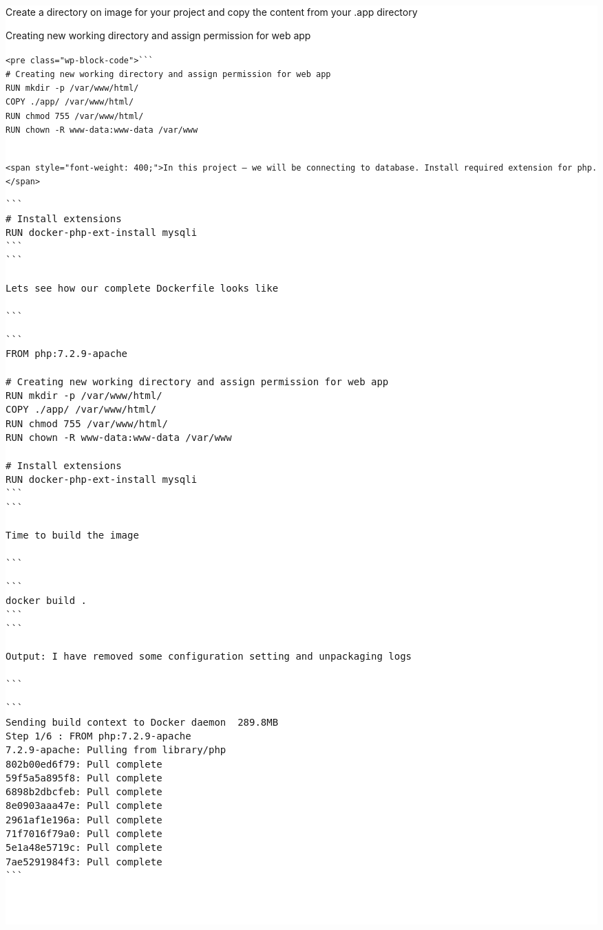 <span style="font-weight: 400;">Create a directory on image for your project and copy the content from your .app directory</span>

<span style="font-weight: 400;">Creating new working directory and assign permission for web app</span>

```
<pre class="wp-block-code">```
# Creating new working directory and assign permission for web app
RUN mkdir -p /var/www/html/
COPY ./app/ /var/www/html/
RUN chmod 755 /var/www/html/
RUN chown -R www-data:www-data /var/www
```
```

<span style="font-weight: 400;">In this project – we will be connecting to database. Install required extension for php.</span>

```
<pre class="wp-block-code">```
# Install extensions
RUN docker-php-ext-install mysqli
```
```

<span style="font-weight: 400;">Lets see how our complete Dockerfile looks like</span>

```
<pre class="wp-block-code">```
FROM php:7.2.9-apache 

# Creating new working directory and assign permission for web app
RUN mkdir -p /var/www/html/
COPY ./app/ /var/www/html/
RUN chmod 755 /var/www/html/
RUN chown -R www-data:www-data /var/www

# Install extensions
RUN docker-php-ext-install mysqli
```
```

<span style="font-weight: 400;">Time to build the image</span>

```
<pre class="wp-block-code">```
docker build .
```
```

<span style="font-weight: 400;">Output: I have removed some configuration setting and unpackaging logs</span>

```
<pre class="wp-block-code">```
Sending build context to Docker daemon  289.8MB
Step 1/6 : FROM php:7.2.9-apache
7.2.9-apache: Pulling from library/php
802b00ed6f79: Pull complete 
59f5a5a895f8: Pull complete 
6898b2dbcfeb: Pull complete 
8e0903aaa47e: Pull complete 
2961af1e196a: Pull complete 
71f7016f79a0: Pull complete 
5e1a48e5719c: Pull complete 
7ae5291984f3: Pull complete 
```